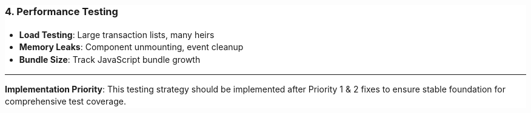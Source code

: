 ### **4. Performance Testing**
- **Load Testing**: Large transaction lists, many heirs
- **Memory Leaks**: Component unmounting, event cleanup
- **Bundle Size**: Track JavaScript bundle growth

---

**Implementation Priority**: This testing strategy should be implemented after Priority 1 & 2 fixes to ensure stable foundation for comprehensive test coverage.